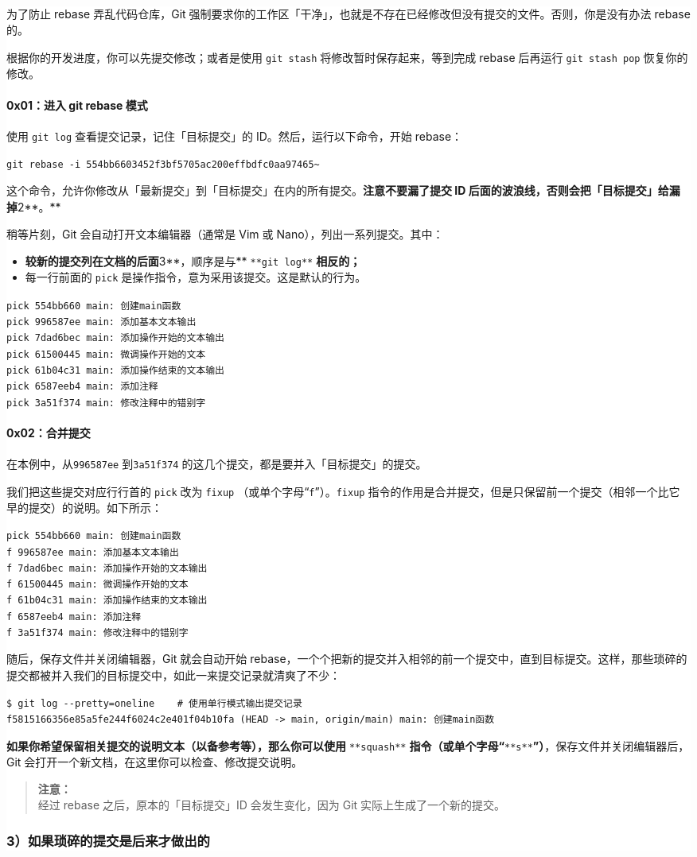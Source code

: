 为了防止 rebase 弄乱代码仓库，Git 强制要求你的工作区「干净」，也就是不存在已经修改但没有提交的文件。否则，你是没有办法 rebase 的。

根据你的开发进度，你可以先提交修改；或者是使用 `git stash` 将修改暂时保存起来，等到完成 rebase 后再运行 `git stash pop` 恢复你的修改。

#### 0x01：进入 git rebase 模式

使用 `git log` 查看提交记录，记住「目标提交」的 ID。然后，运行以下命令，开始 rebase：

```
git rebase -i 554bb6603452f3bf5705ac200effbdfc0aa97465~
```

这个命令，允许你修改从「最新提交」到「目标提交」在内的所有提交。**注意不要漏了提交 ID 后面的波浪线，否则会把「目标提交」给漏掉**2**。**

稍等片刻，Git 会自动打开文本编辑器（通常是 Vim 或 Nano），列出一系列提交。其中：

*   **较新的提交列在文档的后面**3**，顺序是与** `**git log**` **相反的；**
*   每一行前面的 `pick` 是操作指令，意为采用该提交。这是默认的行为。

```
pick 554bb660 main: 创建main函数
pick 996587ee main: 添加基本文本输出
pick 7dad6bec main: 添加操作开始的文本输出
pick 61500445 main: 微调操作开始的文本
pick 61b04c31 main: 添加操作结束的文本输出
pick 6587eeb4 main: 添加注释
pick 3a51f374 main: 修改注释中的错别字
```

#### 0x02：合并提交

在本例中，从`996587ee` 到`3a51f374` 的这几个提交，都是要并入「目标提交」的提交。

我们把这些提交对应行行首的 `pick` 改为 `fixup` （或单个字母“`f`”）。`fixup` 指令的作用是合并提交，但是只保留前一个提交（相邻一个比它早的提交）的说明。如下所示：

```
pick 554bb660 main: 创建main函数
f 996587ee main: 添加基本文本输出
f 7dad6bec main: 添加操作开始的文本输出
f 61500445 main: 微调操作开始的文本
f 61b04c31 main: 添加操作结束的文本输出
f 6587eeb4 main: 添加注释
f 3a51f374 main: 修改注释中的错别字
```

随后，保存文件并关闭编辑器，Git 就会自动开始 rebase，一个个把新的提交并入相邻的前一个提交中，直到目标提交。这样，那些琐碎的提交都被并入我们的目标提交中，如此一来提交记录就清爽了不少：

```
$ git log --pretty=oneline    # 使用单行模式输出提交记录
f5815166356e85a5fe244f6024c2e401f04b10fa (HEAD -> main, origin/main) main: 创建main函数
```

**如果你希望保留相关提交的说明文本（以备参考等），那么你可以使用** `**squash**` **指令（或单个字母“**`**s**`**”）**，保存文件并关闭编辑器后， Git 会打开一个新文档，在这里你可以检查、修改提交说明。

> **注意：**  
> 经过 rebase 之后，原本的「目标提交」ID 会发生变化，因为 Git 实际上生成了一个新的提交。

### 3）如果琐碎的提交是后来才做出的
